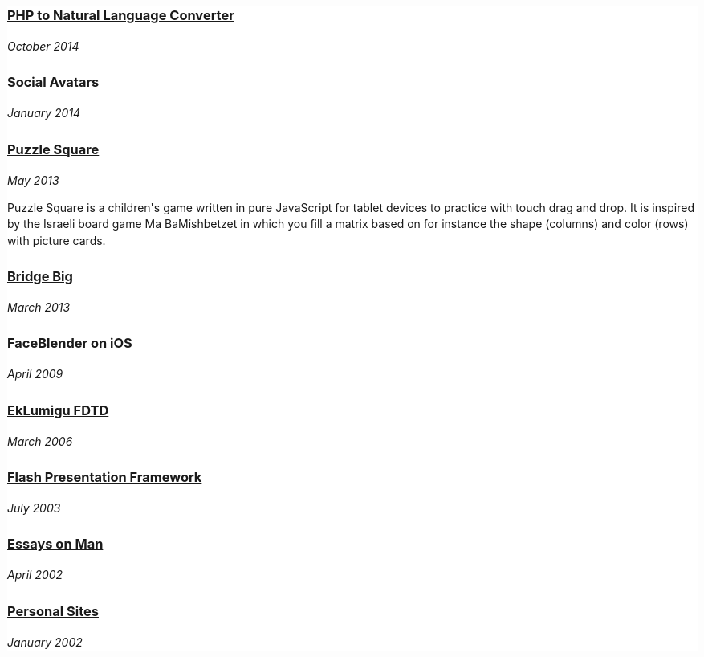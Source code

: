 
### [PHP to Natural Language Converter](http://olafjanssen.github.io/projects/php2natural)
 *October 2014*



### [Social Avatars](http://olafjanssen.github.io/projects/avatars)
 *January 2014*



### [Puzzle Square](http://olafjanssen.github.io/projects/puzzlesquare)
 *May 2013*

Puzzle Square is a children&#x27;s game written in pure JavaScript for tablet devices to practice with touch drag and drop. It is inspired by the Israeli board game Ma BaMishbetzet in which you fill a matrix based on for instance the shape (columns) and color (rows) with picture cards.

### [Bridge Big](http://olafjanssen.github.io/projects/bridgebig)
 *March 2013*



### [FaceBlender on iOS](http://olafjanssen.github.io/projects/faceblenderapp)
 *April 2009*



### [EkLumigu FDTD](http://olafjanssen.github.io/projects/eklumigu)
 *March 2006*



### [Flash Presentation Framework](http://olafjanssen.github.io/projects/presenter)
 *July 2003*



### [Essays on Man](http://olafjanssen.github.io/projects/essaysonman)
 *April 2002*



### [Personal Sites](http://olafjanssen.github.io/projects/personalsites)
 *January 2002*

